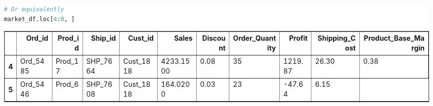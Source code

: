 </div>




```python
# Or equivalently
market_df.loc[4:8, ]
```




<div>
<style scoped>
    .dataframe tbody tr th:only-of-type {
        vertical-align: middle;
    }

    .dataframe tbody tr th {
        vertical-align: top;
    }

    .dataframe thead th {
        text-align: right;
    }
</style>
<table border="1" class="dataframe">
  <thead>
    <tr style="text-align: right;">
      <th></th>
      <th>Ord_id</th>
      <th>Prod_id</th>
      <th>Ship_id</th>
      <th>Cust_id</th>
      <th>Sales</th>
      <th>Discount</th>
      <th>Order_Quantity</th>
      <th>Profit</th>
      <th>Shipping_Cost</th>
      <th>Product_Base_Margin</th>
    </tr>
  </thead>
  <tbody>
    <tr>
      <th>4</th>
      <td>Ord_5485</td>
      <td>Prod_17</td>
      <td>SHP_7664</td>
      <td>Cust_1818</td>
      <td>4233.1500</td>
      <td>0.08</td>
      <td>35</td>
      <td>1219.87</td>
      <td>26.30</td>
      <td>0.38</td>
    </tr>
    <tr>
      <th>5</th>
      <td>Ord_5446</td>
      <td>Prod_6</td>
      <td>SHP_7608</td>
      <td>Cust_1818</td>
      <td>164.0200</td>
      <td>0.03</td>
      <td>23</td>
      <td>-47.64</td>
      <td>6.15</td>